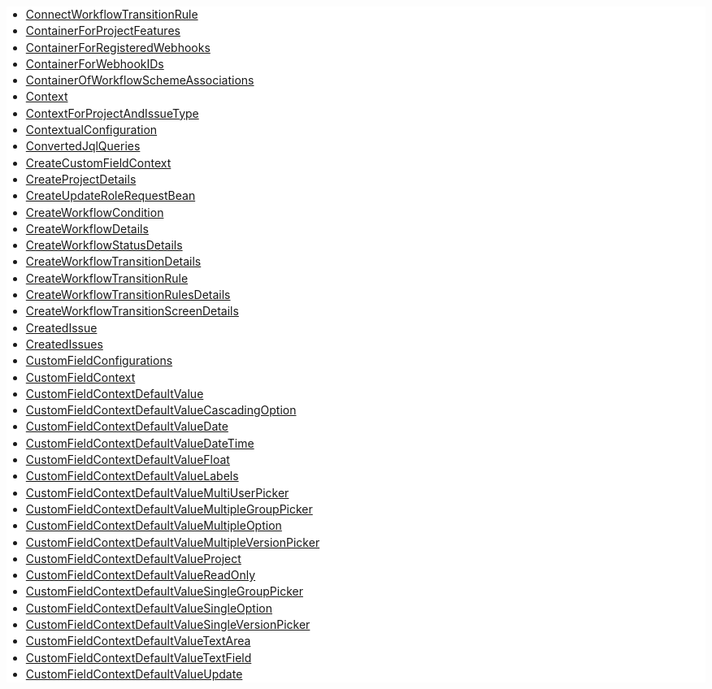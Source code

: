  - [ConnectWorkflowTransitionRule](docs/ConnectWorkflowTransitionRule.md)
 - [ContainerForProjectFeatures](docs/ContainerForProjectFeatures.md)
 - [ContainerForRegisteredWebhooks](docs/ContainerForRegisteredWebhooks.md)
 - [ContainerForWebhookIDs](docs/ContainerForWebhookIDs.md)
 - [ContainerOfWorkflowSchemeAssociations](docs/ContainerOfWorkflowSchemeAssociations.md)
 - [Context](docs/Context.md)
 - [ContextForProjectAndIssueType](docs/ContextForProjectAndIssueType.md)
 - [ContextualConfiguration](docs/ContextualConfiguration.md)
 - [ConvertedJqlQueries](docs/ConvertedJqlQueries.md)
 - [CreateCustomFieldContext](docs/CreateCustomFieldContext.md)
 - [CreateProjectDetails](docs/CreateProjectDetails.md)
 - [CreateUpdateRoleRequestBean](docs/CreateUpdateRoleRequestBean.md)
 - [CreateWorkflowCondition](docs/CreateWorkflowCondition.md)
 - [CreateWorkflowDetails](docs/CreateWorkflowDetails.md)
 - [CreateWorkflowStatusDetails](docs/CreateWorkflowStatusDetails.md)
 - [CreateWorkflowTransitionDetails](docs/CreateWorkflowTransitionDetails.md)
 - [CreateWorkflowTransitionRule](docs/CreateWorkflowTransitionRule.md)
 - [CreateWorkflowTransitionRulesDetails](docs/CreateWorkflowTransitionRulesDetails.md)
 - [CreateWorkflowTransitionScreenDetails](docs/CreateWorkflowTransitionScreenDetails.md)
 - [CreatedIssue](docs/CreatedIssue.md)
 - [CreatedIssues](docs/CreatedIssues.md)
 - [CustomFieldConfigurations](docs/CustomFieldConfigurations.md)
 - [CustomFieldContext](docs/CustomFieldContext.md)
 - [CustomFieldContextDefaultValue](docs/CustomFieldContextDefaultValue.md)
 - [CustomFieldContextDefaultValueCascadingOption](docs/CustomFieldContextDefaultValueCascadingOption.md)
 - [CustomFieldContextDefaultValueDate](docs/CustomFieldContextDefaultValueDate.md)
 - [CustomFieldContextDefaultValueDateTime](docs/CustomFieldContextDefaultValueDateTime.md)
 - [CustomFieldContextDefaultValueFloat](docs/CustomFieldContextDefaultValueFloat.md)
 - [CustomFieldContextDefaultValueLabels](docs/CustomFieldContextDefaultValueLabels.md)
 - [CustomFieldContextDefaultValueMultiUserPicker](docs/CustomFieldContextDefaultValueMultiUserPicker.md)
 - [CustomFieldContextDefaultValueMultipleGroupPicker](docs/CustomFieldContextDefaultValueMultipleGroupPicker.md)
 - [CustomFieldContextDefaultValueMultipleOption](docs/CustomFieldContextDefaultValueMultipleOption.md)
 - [CustomFieldContextDefaultValueMultipleVersionPicker](docs/CustomFieldContextDefaultValueMultipleVersionPicker.md)
 - [CustomFieldContextDefaultValueProject](docs/CustomFieldContextDefaultValueProject.md)
 - [CustomFieldContextDefaultValueReadOnly](docs/CustomFieldContextDefaultValueReadOnly.md)
 - [CustomFieldContextDefaultValueSingleGroupPicker](docs/CustomFieldContextDefaultValueSingleGroupPicker.md)
 - [CustomFieldContextDefaultValueSingleOption](docs/CustomFieldContextDefaultValueSingleOption.md)
 - [CustomFieldContextDefaultValueSingleVersionPicker](docs/CustomFieldContextDefaultValueSingleVersionPicker.md)
 - [CustomFieldContextDefaultValueTextArea](docs/CustomFieldContextDefaultValueTextArea.md)
 - [CustomFieldContextDefaultValueTextField](docs/CustomFieldContextDefaultValueTextField.md)
 - [CustomFieldContextDefaultValueUpdate](docs/CustomFieldContextDefaultValueUpdate.md)

